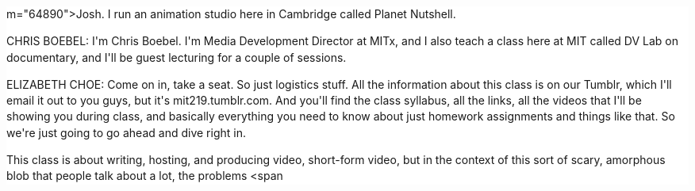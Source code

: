   m="64890">Josh.</span> <span m="66000">I</span> <span m="66270">run</span>
  <span m="66590">an</span> <span m="66790">animation</span> <span
  m="67340">studio</span> <span m="67780">here</span> <span m="68215">in
  Cambridge</span> <span m="68650">called</span> <span m="69142">Planet</span>
  <span m="69634">Nutshell.</span></p><p><span m="72100">CHRIS BOEBEL:
  I'm</span> <span m="72550">Chris</span> <span m="72740">Boebel.</span> <span
  m="73260">I'm</span> <span m="74680">Media</span> <span
  m="75220">Development</span> <span m="75600">Director</span> <span
  m="76050">at</span> <span m="76120">MITx,</span> <span m="76940">and</span>
  <span m="77770">I</span> <span m="77840">also</span> <span m="78140">teach
  a</span> <span m="78360">class</span> <span m="78820">here</span> <span
  m="79080">at</span> <span m="79170">MIT</span> <span m="79660">called</span>
  <span m="80150">DV Lab</span> <span m="80490">on</span> <span
  m="80986">documentary,</span> <span m="81482">and</span> <span m="81978">I'll
  be</span> <span m="82474">guest</span> <span m="82970">lecturing for</span>
  <span m="83466">a couple of</span> <span
  m="83962">sessions.</span></p><p><span m="85450">ELIZABETH CHOE: Come
  on</span> <span m="85946">in,</span> <span m="86450">take</span> <span
  m="86660">a seat.</span> <span m="88100">So</span> <span m="88950">just</span>
  <span m="89230">logistics</span> <span m="89870">stuff.</span> <span
  m="90330">All</span> <span m="90560">the</span> <span
  m="90660">information</span> <span m="91130">about</span> <span
  m="91310">this</span> <span m="91500">class</span> <span m="91860">is</span>
  <span m="91990">on</span> <span m="92140">our</span> <span
  m="92280">Tumblr,</span> <span m="92780">which</span> <span
  m="93150">I'll</span> <span m="93320">email</span> <span m="93650">it</span>
  <span m="93720">out</span> <span m="93920">to</span> <span
  m="94000">you</span> <span m="94080">guys,</span> <span m="94460">but</span>
  <span m="94470">it's</span> <span m="94750">mit219.tumblr.com.</span> <span
  m="97630">And</span> <span m="97830">you'll</span> <span m="97990">find</span>
  <span m="98830">the</span> <span m="99160">class</span> <span
  m="99430">syllabus,</span> <span m="99960">all</span> <span
  m="100140">the</span> <span m="100240">links,</span> <span
  m="100710">all</span> <span m="100860">the</span> <span
  m="100940">videos</span> <span m="101350">that</span> <span
  m="101480">I'll</span> <span m="101580">be</span> <span
  m="101680">showing</span> <span m="101970">you</span> <span
  m="102070">during</span> <span m="102320">class,</span> <span
  m="103540">and</span> <span m="103620">basically</span> <span
  m="104000">everything</span> <span m="104230">you</span> <span
  m="104330">need</span> <span m="104490">to</span> <span m="104590">know</span>
  <span m="104740">about</span> <span m="105490">just</span> <span
  m="105790">homework</span> <span m="106080">assignments</span> <span
  m="106480">and</span> <span m="106580">things</span> <span
  m="106770">like</span> <span m="106920">that.</span> <span
  m="107570">So</span> <span m="107750">we're</span> <span
  m="107860">just</span> <span m="108010">going</span> <span
  m="108120">to</span> <span m="108190">go</span> <span m="108350">ahead</span>
  <span m="108800">and</span> <span m="109180">dive</span> <span
  m="109420">right</span> <span m="109600">in.</span></p><p><span
  m="111500">This</span> <span m="111680">class</span> <span
  m="112040">is</span> <span m="112220">about</span> <span
  m="112580">writing,</span> <span m="113180">hosting,</span> <span
  m="113720">and</span> <span m="113910">producing</span> <span
  m="114640">video,</span> <span m="115870">short-form</span> <span
  m="116300">video,</span> <span m="116720">but</span> <span
  m="116920">in</span> <span m="117050">the</span> <span
  m="117150">context</span> <span m="117900">of</span> <span
  m="118650">this</span> <span m="118980">sort</span> <span m="119190">of</span>
  <span m="120040">scary,</span> <span m="120910">amorphous</span> <span
  m="121580">blob</span> <span m="122000">that</span> <span
  m="122160">people</span> <span m="122450">talk</span> <span
  m="122680">about</span> <span m="122940">a</span> <span m="122990">lot,</span>
  <span m="123290">the</span> <span m="123760">problems</span> <span